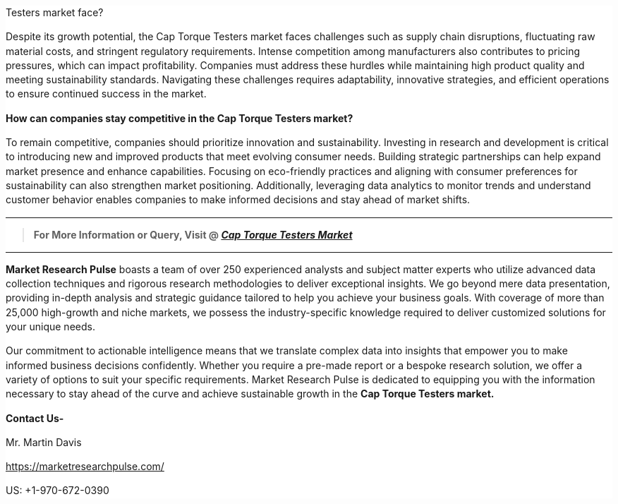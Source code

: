 Testers market face?</strong></p><p>Despite its growth potential, the Cap Torque Testers market faces challenges such as supply chain disruptions, fluctuating raw material costs, and stringent regulatory requirements. Intense competition among manufacturers also contributes to pricing pressures, which can impact profitability. Companies must address these hurdles while maintaining high product quality and meeting sustainability standards. Navigating these challenges requires adaptability, innovative strategies, and efficient operations to ensure continued success in the market.</p><p><strong>How can companies stay competitive in the Cap Torque Testers market?</strong></p><p>To remain competitive, companies should prioritize innovation and sustainability. Investing in research and development is critical to introducing new and improved products that meet evolving consumer needs. Building strategic partnerships can help expand market presence and enhance capabilities. Focusing on eco-friendly practices and aligning with consumer preferences for sustainability can also strengthen market positioning. Additionally, leveraging data analytics to monitor trends and understand customer behavior enables companies to make informed decisions and stay ahead of market shifts.</p><hr /><blockquote><p><strong>For More Information or Query, Visit @&nbsp;<em><a href="https://marketresearchpulse.com/report/96131/cap-torque-testers-market?utm_source=Linkedin&utm_medium=026">Cap Torque Testers Market</a></em></strong></p></blockquote><hr /><p><strong>Market Research Pulse</strong> boasts a team of over 250 experienced analysts and subject matter experts who utilize advanced data collection techniques and rigorous research methodologies to deliver exceptional insights. We go beyond mere data presentation, providing in-depth analysis and strategic guidance tailored to help you achieve your business goals. With coverage of more than 25,000 high-growth and niche markets, we possess the industry-specific knowledge required to deliver customized solutions for your unique needs.</p><p>Our commitment to actionable intelligence means that we translate complex data into insights that empower you to make informed business decisions confidently. Whether you require a pre-made report or a bespoke research solution, we offer a variety of options to suit your specific requirements. Market Research Pulse is dedicated to equipping you with the information necessary to stay ahead of the curve and achieve sustainable growth in the <strong>Cap Torque Testers market.</strong></p><p><strong>Contact Us-</strong></p><p>Mr. Martin Davis</p><p>https://marketresearchpulse.com/</p><p>US: +1-970-672-0390</p>
